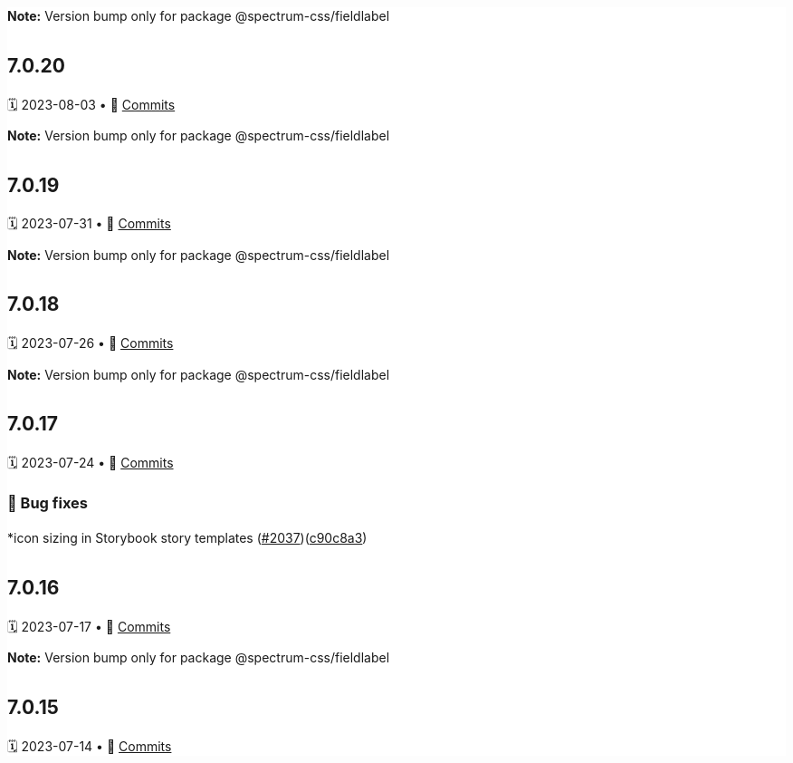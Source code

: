 **Note:** Version bump only for package @spectrum-css/fieldlabel

<a name="7.0.20"></a>

## 7.0.20

🗓 2023-08-03 • 📝 [Commits](https://github.com/adobe/spectrum-css/compare/@spectrum-css/fieldlabel@7.0.19...@spectrum-css/fieldlabel@7.0.20)

**Note:** Version bump only for package @spectrum-css/fieldlabel

<a name="7.0.19"></a>

## 7.0.19

🗓 2023-07-31 • 📝 [Commits](https://github.com/adobe/spectrum-css/compare/@spectrum-css/fieldlabel@7.0.18...@spectrum-css/fieldlabel@7.0.19)

**Note:** Version bump only for package @spectrum-css/fieldlabel

<a name="7.0.18"></a>

## 7.0.18

🗓 2023-07-26 • 📝 [Commits](https://github.com/adobe/spectrum-css/compare/@spectrum-css/fieldlabel@7.0.17...@spectrum-css/fieldlabel@7.0.18)

**Note:** Version bump only for package @spectrum-css/fieldlabel

<a name="7.0.17"></a>

## 7.0.17

🗓 2023-07-24 • 📝 [Commits](https://github.com/adobe/spectrum-css/compare/@spectrum-css/fieldlabel@7.0.16...@spectrum-css/fieldlabel@7.0.17)

### 🐛 Bug fixes

\*icon sizing in Storybook story templates ([#2037](https://github.com/adobe/spectrum-css/issues/2037))([c90c8a3](https://github.com/adobe/spectrum-css/commit/c90c8a3))

<a name="7.0.16"></a>

## 7.0.16

🗓 2023-07-17 • 📝 [Commits](https://github.com/adobe/spectrum-css/compare/@spectrum-css/fieldlabel@7.0.15...@spectrum-css/fieldlabel@7.0.16)

**Note:** Version bump only for package @spectrum-css/fieldlabel

<a name="7.0.15"></a>

## 7.0.15

🗓 2023-07-14 • 📝 [Commits](https://github.com/adobe/spectrum-css/compare/@spectrum-css/fieldlabel@7.0.14...@spectrum-css/fieldlabel@7.0.15)
